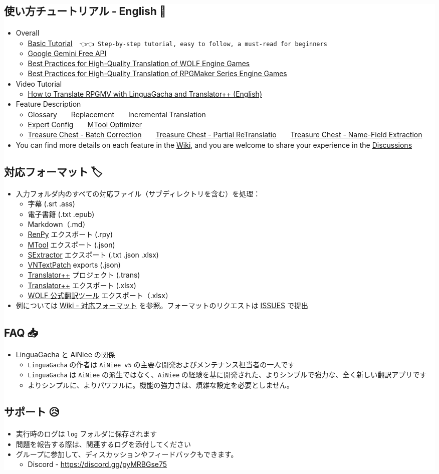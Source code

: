 ## 使い方チュートリアル - English 📝
- Overall
  - [Basic Tutorial](https://github.com/neavo/LinguaGacha/wiki/BasicTutorial)　`👈👈 Step-by-step tutorial, easy to follow, a must-read for beginners`
  - [Google Gemini Free API](https://github.com/neavo/LinguaGacha/wiki/GoogleGeminiFreeEN)
  - [Best Practices for High-Quality Translation of WOLF Engine Games](https://github.com/neavo/LinguaGacha/wiki/BestPracticeForWOLFEN)
  - [Best Practices for High-Quality Translation of RPGMaker Series Engine Games](https://github.com/neavo/LinguaGacha/wiki/BestPracticeForRPGMakerEN)
- Video Tutorial
  - [How to Translate RPGMV with LinguaGacha and Translator++ (English)](https://www.youtube.com/watch?v=NbpyL2fMgDc)
- Feature Description
  - [Glossary](https://github.com/neavo/LinguaGacha/wiki/GlossaryEN)　　[Replacement](https://github.com/neavo/LinguaGacha/wiki/ReplacementEN)　　[Incremental Translation](https://github.com/neavo/LinguaGacha/wiki/IncrementalTranslationEN)
  - [Expert Config](https://github.com/neavo/LinguaGacha/wiki/ExpertConfigEN)　　[MTool Optimizer](https://github.com/neavo/LinguaGacha/wiki/MToolOptimizerEN)
  - [Treasure Chest - Batch Correction](https://github.com/neavo/LinguaGacha/wiki/BatchCorrectionEN)　　[Treasure Chest - Partial ReTranslatio](https://github.com/neavo/LinguaGacha/wiki/ReTranslationEN)　　[Treasure Chest - Name-Field Extraction](https://github.com/neavo/LinguaGacha/wiki/NameFieldExtractionEN)
- You can find more details on each feature in the [Wiki](https://github.com/neavo/LinguaGacha/wiki), and you are welcome to share your experience in the [Discussions](https://github.com/neavo/LinguaGacha/discussions)

## 対応フォーマット 🏷️
- 入力フォルダ内のすべての対応ファイル（サブディレクトリを含む）を処理：
  - 字幕 (.srt .ass)
  - 電子書籍 (.txt .epub)
  - Markdown（.md）
  - [RenPy](https://www.renpy.org) エクスポート (.rpy)
  - [MTool](https://mtool.app) エクスポート (.json)
  - [SExtractor](https://github.com/satan53x/SExtractor) エクスポート (.txt .json .xlsx)
  - [VNTextPatch](https://github.com/arcusmaximus/VNTranslationTools) exports (.json)
  - [Translator++](https://dreamsavior.net/translator-plusplus) プロジェクト (.trans)
  - [Translator++](https://dreamsavior.net/translator-plusplus) エクスポート (.xlsx)
  - [WOLF 公式翻訳ツール](https://silversecond.booth.pm/items/5151747) エクスポート（.xlsx）
- 例については [Wiki - 対応フォーマット](https://github.com/neavo/LinguaGacha/wiki/%E6%94%AF%E6%8C%81%E7%9A%84%E6%96%87%E4%BB%B6%E6%A0%BC%E5%BC%8F) を参照。フォーマットのリクエストは [ISSUES](https://github.com/neavo/LinguaGacha/issues) で提出

## FAQ 📥
- [LinguaGacha](https://github.com/neavo/LinguaGacha) と [AiNiee](https://github.com/NEKOparapa/AiNiee) の関係
  - `LinguaGacha` の作者は `AiNiee v5` の主要な開発およびメンテナンス担当者の一人です
  - `LinguaGacha` は `AiNiee` の派生ではなく、`AiNiee` の経験を基に開発された、よりシンプルで強力な、全く新しい翻訳アプリです
  - よりシンプルに、よりパワフルに。機能の強力さは、煩雑な設定を必要としません。

## サポート 😥
- 実行時のログは `log` フォルダに保存されます
- 問題を報告する際は、関連するログを添付してください
- グループに参加して、ディスカッションやフィードバックもできます。
  - Discord - https://discord.gg/pyMRBGse75
